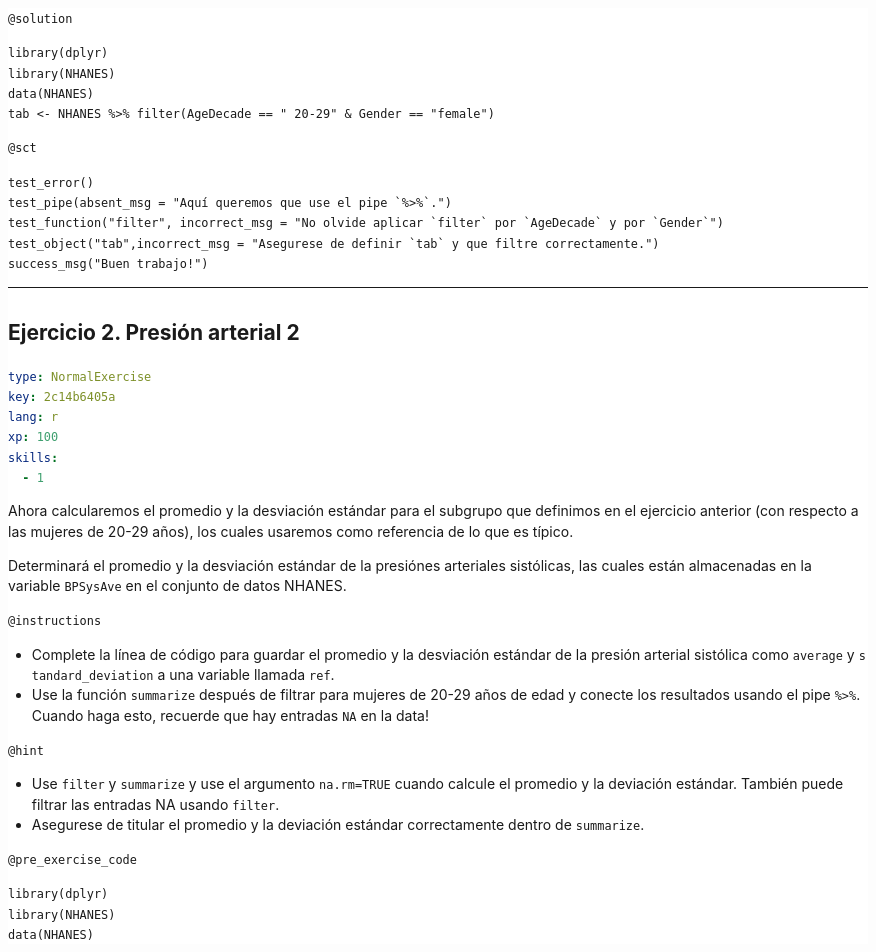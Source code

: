 `@solution`
```{r}
library(dplyr)
library(NHANES)
data(NHANES)
tab <- NHANES %>% filter(AgeDecade == " 20-29" & Gender == "female")
```

`@sct`
```{r}
test_error()
test_pipe(absent_msg = "Aquí queremos que use el pipe `%>%`.")
test_function("filter", incorrect_msg = "No olvide aplicar `filter` por `AgeDecade` y por `Gender`")
test_object("tab",incorrect_msg = "Asegurese de definir `tab` y que filtre correctamente.")
success_msg("Buen trabajo!")
```

---

## Ejercicio 2. Presión arterial 2

```yaml
type: NormalExercise
key: 2c14b6405a
lang: r
xp: 100
skills:
  - 1
```

Ahora calcularemos el promedio y la desviación estándar para el subgrupo que definimos en el ejercicio anterior (con respecto a las mujeres de 20-29 años), los cuales usaremos como referencia de lo que es típico.

Determinará el promedio y la desviación estándar de la presiónes arteriales sistólicas, las cuales están almacenadas en la variable `BPSysAve` en el conjunto de datos NHANES.

`@instructions`
- Complete la línea de código para guardar el promedio y la desviación estándar de la presión arterial sistólica como `average` y `standard_deviation` a una variable llamada `ref`.
- Use la función `summarize` después de filtrar para mujeres de 20-29 años de edad y conecte los resultados usando el pipe `%>%`. Cuando haga esto, recuerde que hay entradas `NA` en la data!

`@hint`
- Use `filter` y `summarize` y use el argumento `na.rm=TRUE` cuando calcule el promedio y la deviación estándar. También puede filtrar las entradas NA usando `filter`.
- Asegurese de titular el promedio y la deviación estándar correctamente dentro de `summarize`.

`@pre_exercise_code`
```{r}
library(dplyr)
library(NHANES)
data(NHANES)
```
